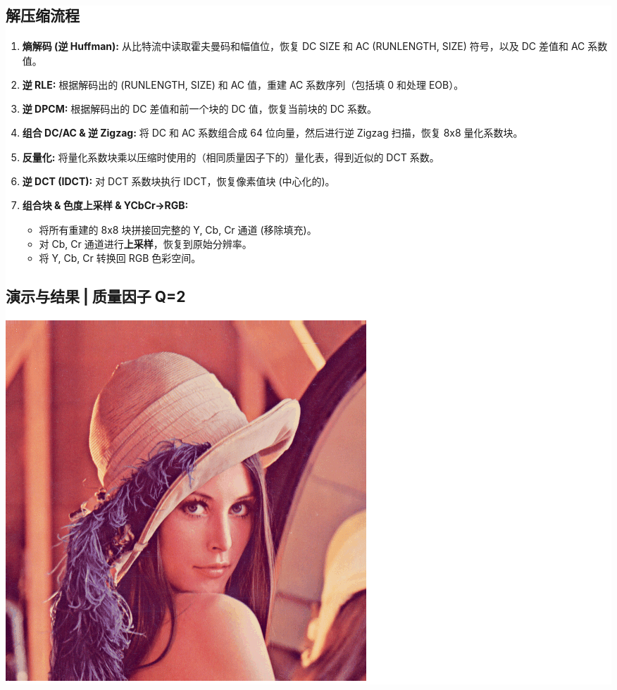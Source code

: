 
## 解压缩流程

1. **熵解码 (逆 Huffman):** 从比特流中读取霍夫曼码和幅值位，恢复 DC SIZE 和 AC (RUNLENGTH, SIZE) 符号，以及 DC 差值和 AC 系数值。
2. **逆 RLE:** 根据解码出的 (RUNLENGTH, SIZE) 和 AC 值，重建 AC 系数序列（包括填 0 和处理 EOB）。
3. **逆 DPCM:** 根据解码出的 DC 差值和前一个块的 DC 值，恢复当前块的 DC 系数。
4. **组合 DC/AC & 逆 Zigzag:** 将 DC 和 AC 系数组合成 64 位向量，然后进行逆 Zigzag 扫描，恢复 8x8 量化系数块。
5. **反量化:** 将量化系数块乘以压缩时使用的（相同质量因子下的）量化表，得到近似的 DCT 系数。



6. **逆 DCT (IDCT):** 对 DCT 系数块执行 IDCT，恢复像素值块 (中心化的)。
7. **组合块 & 色度上采样 & YCbCr->RGB:**
    * 将所有重建的 8x8 块拼接回完整的 Y, Cb, Cr 通道 (移除填充)。
    * 对 Cb, Cr 通道进行**上采样**，恢复到原始分辨率。
    * 将 Y, Cb, Cr 转换回 RGB 色彩空间。



## 演示与结果 | 质量因子 Q=2

<div class="mul-cols">
<div class="col">

![alt text](images/image-1.png)

</div>
<div class="col">
